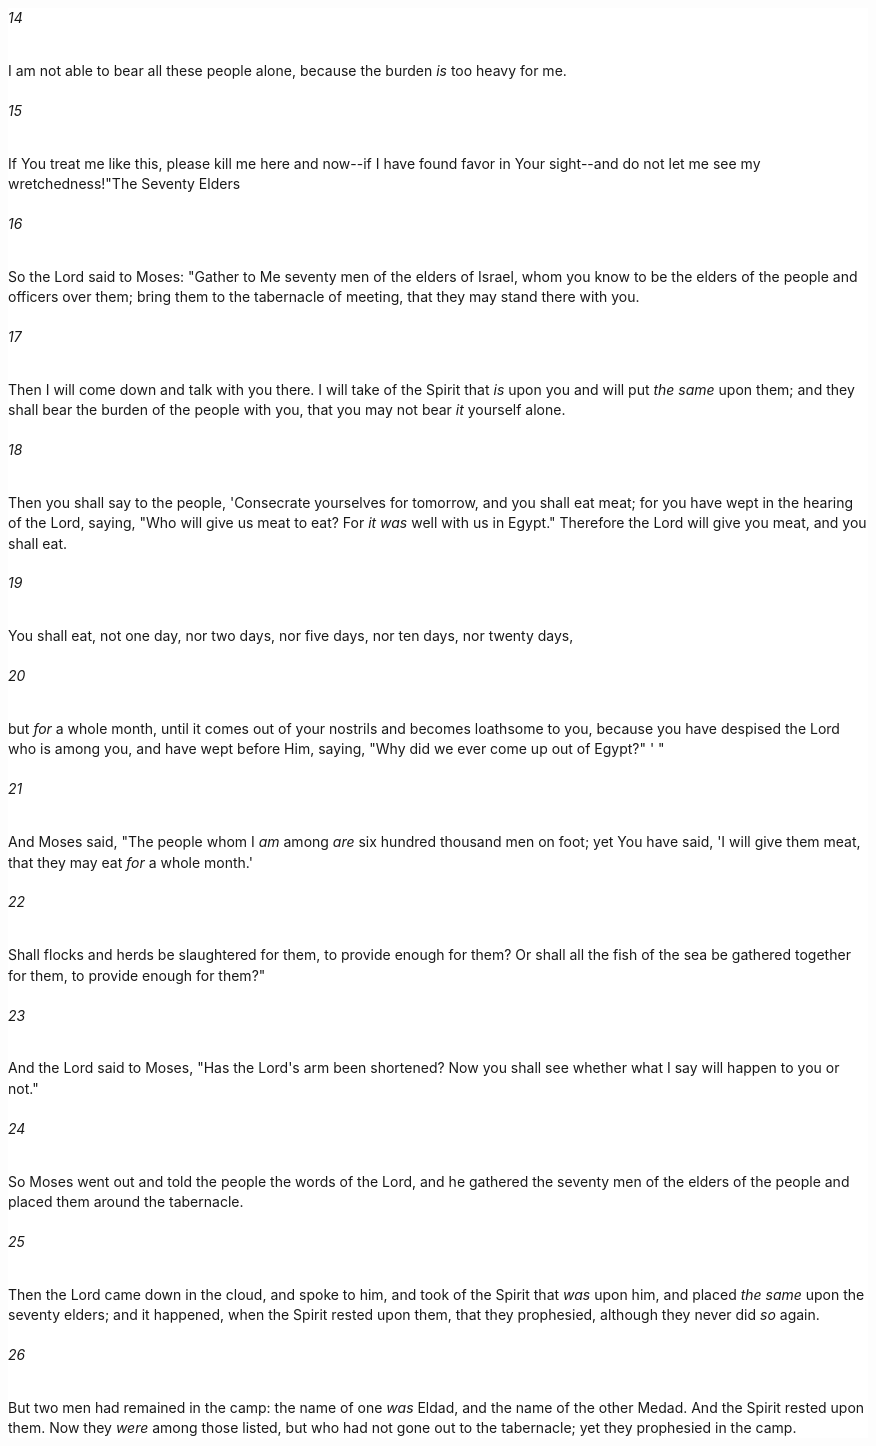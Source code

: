 ###### 14 
I am not able to bear all these people alone, because the burden _is_ too heavy for me. 

###### 15 
If You treat me like this, please kill me here and now--if I have found favor in Your sight--and do not let me see my wretchedness!"The Seventy Elders 

###### 16 
So the Lord said to Moses: "Gather to Me seventy men of the elders of Israel, whom you know to be the elders of the people and officers over them; bring them to the tabernacle of meeting, that they may stand there with you. 

###### 17 
Then I will come down and talk with you there. I will take of the Spirit that _is_ upon you and will put _the same_ upon them; and they shall bear the burden of the people with you, that you may not bear _it_ yourself alone. 

###### 18 
Then you shall say to the people, 'Consecrate yourselves for tomorrow, and you shall eat meat; for you have wept in the hearing of the Lord, saying, "Who will give us meat to eat? For _it was_ well with us in Egypt." Therefore the Lord will give you meat, and you shall eat. 

###### 19 
You shall eat, not one day, nor two days, nor five days, nor ten days, nor twenty days, 

###### 20 
but _for_ a whole month, until it comes out of your nostrils and becomes loathsome to you, because you have despised the Lord who is among you, and have wept before Him, saying, "Why did we ever come up out of Egypt?" ' " 

###### 21 
And Moses said, "The people whom I _am_ among _are_ six hundred thousand men on foot; yet You have said, 'I will give them meat, that they may eat _for_ a whole month.' 

###### 22 
Shall flocks and herds be slaughtered for them, to provide enough for them? Or shall all the fish of the sea be gathered together for them, to provide enough for them?" 

###### 23 
And the Lord said to Moses, "Has the Lord's arm been shortened? Now you shall see whether what I say will happen to you or not." 

###### 24 
So Moses went out and told the people the words of the Lord, and he gathered the seventy men of the elders of the people and placed them around the tabernacle. 

###### 25 
Then the Lord came down in the cloud, and spoke to him, and took of the Spirit that _was_ upon him, and placed _the same_ upon the seventy elders; and it happened, when the Spirit rested upon them, that they prophesied, although they never did _so_ again. 

###### 26 
But two men had remained in the camp: the name of one _was_ Eldad, and the name of the other Medad. And the Spirit rested upon them. Now they _were_ among those listed, but who had not gone out to the tabernacle; yet they prophesied in the camp. 
